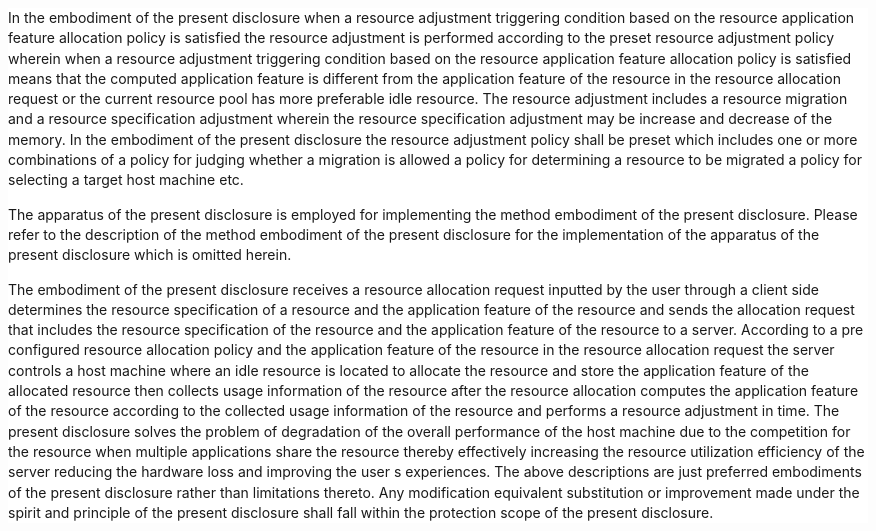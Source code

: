 In the embodiment of the present disclosure when a resource adjustment triggering condition based on the resource application feature allocation policy is satisfied the resource adjustment is performed according to the preset resource adjustment policy wherein when a resource adjustment triggering condition based on the resource application feature allocation policy is satisfied means that the computed application feature is different from the application feature of the resource in the resource allocation request or the current resource pool has more preferable idle resource. The resource adjustment includes a resource migration and a resource specification adjustment wherein the resource specification adjustment may be increase and decrease of the memory. In the embodiment of the present disclosure the resource adjustment policy shall be preset which includes one or more combinations of a policy for judging whether a migration is allowed a policy for determining a resource to be migrated a policy for selecting a target host machine etc.

The apparatus of the present disclosure is employed for implementing the method embodiment of the present disclosure. Please refer to the description of the method embodiment of the present disclosure for the implementation of the apparatus of the present disclosure which is omitted herein.

The embodiment of the present disclosure receives a resource allocation request inputted by the user through a client side determines the resource specification of a resource and the application feature of the resource and sends the allocation request that includes the resource specification of the resource and the application feature of the resource to a server. According to a pre configured resource allocation policy and the application feature of the resource in the resource allocation request the server controls a host machine where an idle resource is located to allocate the resource and store the application feature of the allocated resource then collects usage information of the resource after the resource allocation computes the application feature of the resource according to the collected usage information of the resource and performs a resource adjustment in time. The present disclosure solves the problem of degradation of the overall performance of the host machine due to the competition for the resource when multiple applications share the resource thereby effectively increasing the resource utilization efficiency of the server reducing the hardware loss and improving the user s experiences. The above descriptions are just preferred embodiments of the present disclosure rather than limitations thereto. Any modification equivalent substitution or improvement made under the spirit and principle of the present disclosure shall fall within the protection scope of the present disclosure.

